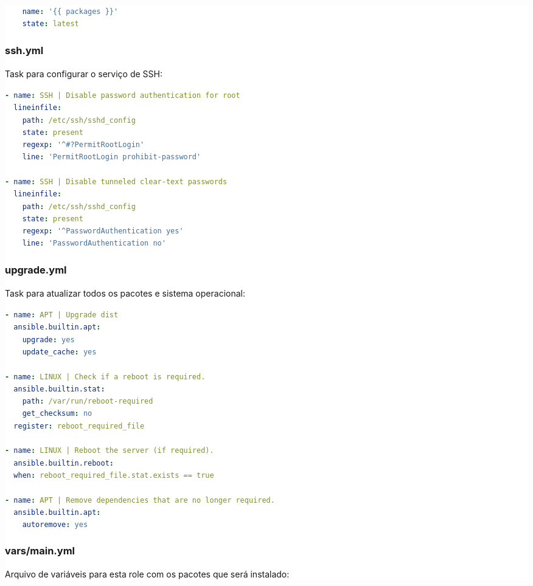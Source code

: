 ```yaml
    name: '{{ packages }}'
    state: latest
```

### ssh.yml

Task para configurar o serviço de SSH:

```yaml
- name: SSH | Disable password authentication for root
  lineinfile:
    path: /etc/ssh/sshd_config
    state: present
    regexp: '^#?PermitRootLogin'
    line: 'PermitRootLogin prohibit-password'

- name: SSH | Disable tunneled clear-text passwords
  lineinfile:
    path: /etc/ssh/sshd_config
    state: present
    regexp: '^PasswordAuthentication yes'
    line: 'PasswordAuthentication no'
```

### upgrade.yml

Task para atualizar todos os pacotes e sistema operacional:

```yaml
- name: APT | Upgrade dist
  ansible.builtin.apt:
    upgrade: yes
    update_cache: yes

- name: LINUX | Check if a reboot is required.
  ansible.builtin.stat:
    path: /var/run/reboot-required
    get_checksum: no
  register: reboot_required_file

- name: LINUX | Reboot the server (if required).
  ansible.builtin.reboot:
  when: reboot_required_file.stat.exists == true

- name: APT | Remove dependencies that are no longer required.
  ansible.builtin.apt:
    autoremove: yes
```

### vars/main.yml

Arquivo de variáveis para esta role com os pacotes que será instalado:
